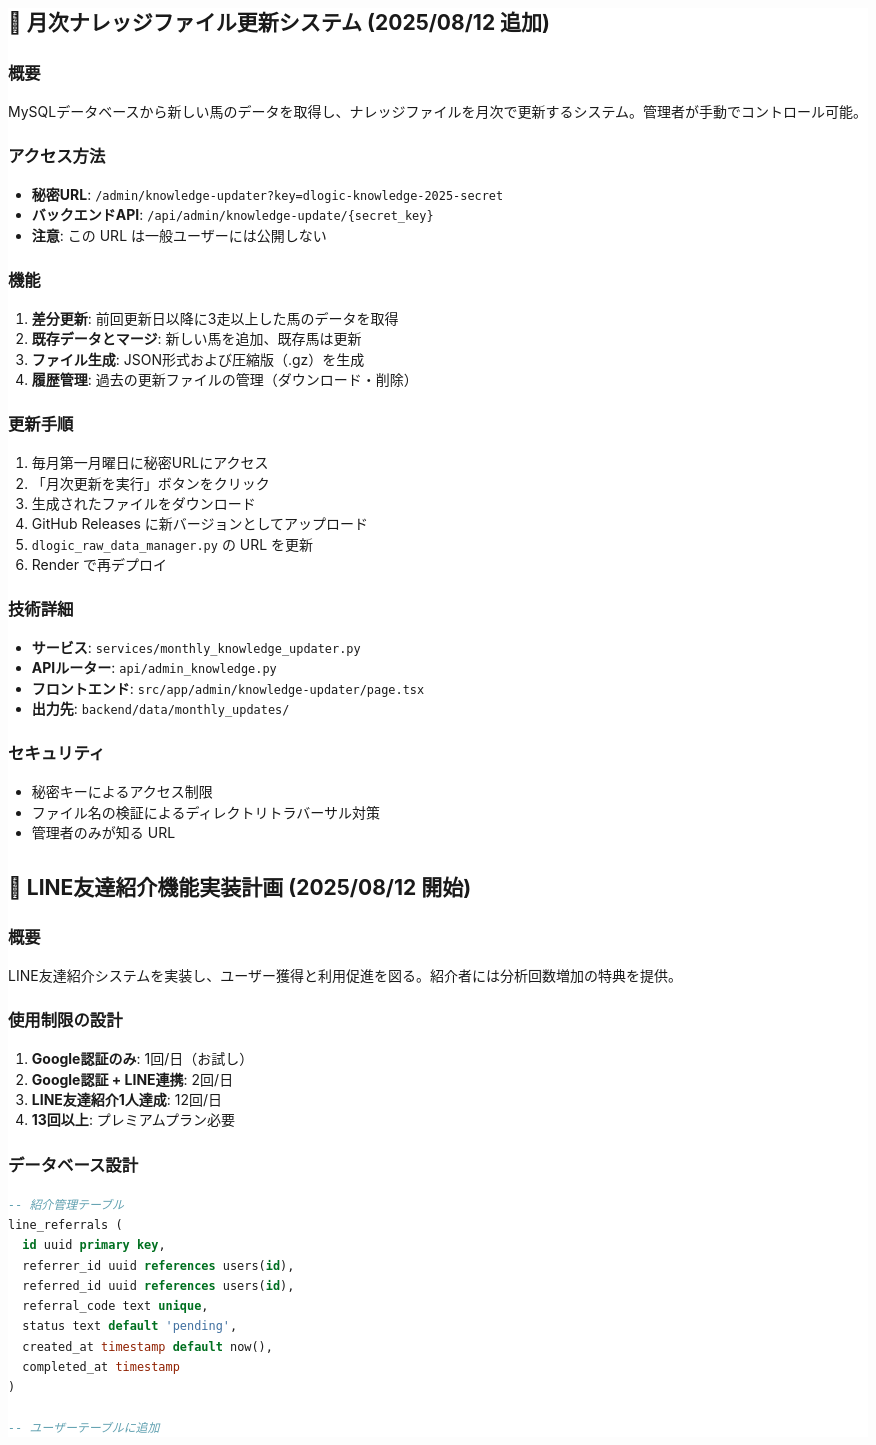 ## 🔄 月次ナレッジファイル更新システム (2025/08/12 追加)

### 概要
MySQLデータベースから新しい馬のデータを取得し、ナレッジファイルを月次で更新するシステム。管理者が手動でコントロール可能。

### アクセス方法
- **秘密URL**: `/admin/knowledge-updater?key=dlogic-knowledge-2025-secret`
- **バックエンドAPI**: `/api/admin/knowledge-update/{secret_key}`
- **注意**: この URL は一般ユーザーには公開しない

### 機能
1. **差分更新**: 前回更新日以降に3走以上した馬のデータを取得
2. **既存データとマージ**: 新しい馬を追加、既存馬は更新
3. **ファイル生成**: JSON形式および圧縮版（.gz）を生成
4. **履歴管理**: 過去の更新ファイルの管理（ダウンロード・削除）

### 更新手順
1. 毎月第一月曜日に秘密URLにアクセス
2. 「月次更新を実行」ボタンをクリック
3. 生成されたファイルをダウンロード
4. GitHub Releases に新バージョンとしてアップロード
5. `dlogic_raw_data_manager.py` の URL を更新
6. Render で再デプロイ

### 技術詳細
- **サービス**: `services/monthly_knowledge_updater.py`
- **APIルーター**: `api/admin_knowledge.py`
- **フロントエンド**: `src/app/admin/knowledge-updater/page.tsx`
- **出力先**: `backend/data/monthly_updates/`

### セキュリティ
- 秘密キーによるアクセス制限
- ファイル名の検証によるディレクトリトラバーサル対策
- 管理者のみが知る URL

## 🎫 LINE友達紹介機能実装計画 (2025/08/12 開始)

### 概要
LINE友達紹介システムを実装し、ユーザー獲得と利用促進を図る。紹介者には分析回数増加の特典を提供。

### 使用制限の設計
1. **Google認証のみ**: 1回/日（お試し）
2. **Google認証 + LINE連携**: 2回/日
3. **LINE友達紹介1人達成**: 12回/日
4. **13回以上**: プレミアムプラン必要

### データベース設計
```sql
-- 紹介管理テーブル
line_referrals (
  id uuid primary key,
  referrer_id uuid references users(id),
  referred_id uuid references users(id),
  referral_code text unique,
  status text default 'pending',
  created_at timestamp default now(),
  completed_at timestamp
)

-- ユーザーテーブルに追加
```